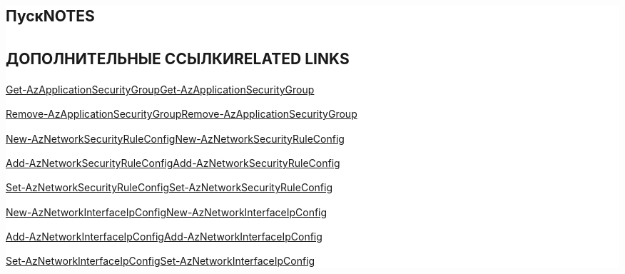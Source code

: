 ## <span data-ttu-id="8fd30-140">Пуск</span><span class="sxs-lookup"><span data-stu-id="8fd30-140">NOTES</span></span>

## <span data-ttu-id="8fd30-141">ДОПОЛНИТЕЛЬНЫЕ ССЫЛКИ</span><span class="sxs-lookup"><span data-stu-id="8fd30-141">RELATED LINKS</span></span>

[<span data-ttu-id="8fd30-142">Get-AzApplicationSecurityGroup</span><span class="sxs-lookup"><span data-stu-id="8fd30-142">Get-AzApplicationSecurityGroup</span></span>](./Get-AzApplicationSecurityGroup.md)

[<span data-ttu-id="8fd30-143">Remove-AzApplicationSecurityGroup</span><span class="sxs-lookup"><span data-stu-id="8fd30-143">Remove-AzApplicationSecurityGroup</span></span>](./Remove-AzApplicationSecurityGroup.md)

[<span data-ttu-id="8fd30-144">New-AzNetworkSecurityRuleConfig</span><span class="sxs-lookup"><span data-stu-id="8fd30-144">New-AzNetworkSecurityRuleConfig</span></span>](./New-AzNetworkSecurityRuleConfig.md)

[<span data-ttu-id="8fd30-145">Add-AzNetworkSecurityRuleConfig</span><span class="sxs-lookup"><span data-stu-id="8fd30-145">Add-AzNetworkSecurityRuleConfig</span></span>](./Add-AzNetworkSecurityRuleConfig.md)

[<span data-ttu-id="8fd30-146">Set-AzNetworkSecurityRuleConfig</span><span class="sxs-lookup"><span data-stu-id="8fd30-146">Set-AzNetworkSecurityRuleConfig</span></span>](./Set-AzNetworkSecurityRuleConfig.md)

[<span data-ttu-id="8fd30-147">New-AzNetworkInterfaceIpConfig</span><span class="sxs-lookup"><span data-stu-id="8fd30-147">New-AzNetworkInterfaceIpConfig</span></span>](./New-AzNetworkInterfaceIpConfig.md)

[<span data-ttu-id="8fd30-148">Add-AzNetworkInterfaceIpConfig</span><span class="sxs-lookup"><span data-stu-id="8fd30-148">Add-AzNetworkInterfaceIpConfig</span></span>](./Add-AzNetworkInterfaceIpConfig.md)

[<span data-ttu-id="8fd30-149">Set-AzNetworkInterfaceIpConfig</span><span class="sxs-lookup"><span data-stu-id="8fd30-149">Set-AzNetworkInterfaceIpConfig</span></span>](./Set-AzNetworkInterfaceIpConfig.md)

